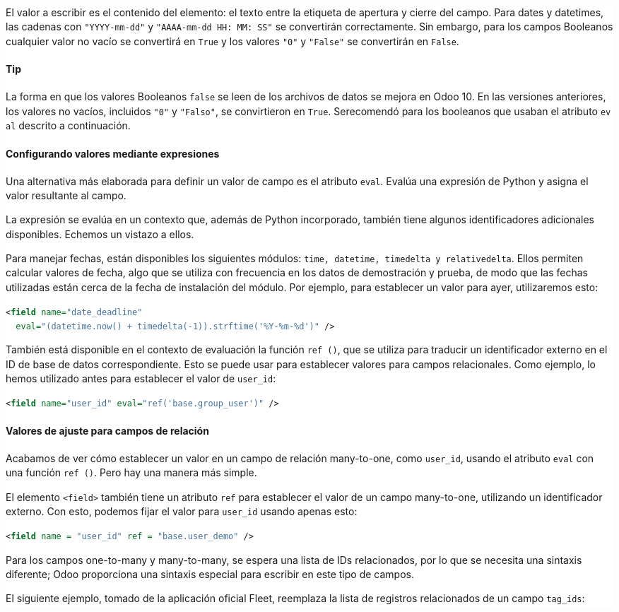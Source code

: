 El valor a escribir es el contenido del elemento: el texto entre la etiqueta de apertura y cierre del campo. Para dates y datetimes, las cadenas con `"YYYY-mm-dd"` y `"AAAA-mm-dd HH: MM: SS"` se convertirán correctamente. Sin embargo, para los campos Booleanos cualquier valor no vacío se convertirá en `True` y los valores `"0"` y `"False"` se convertirán en `False`.

#### Tip

La forma en que los valores Booleanos `false` se leen de los archivos de datos se mejora en Odoo 10. En las versiones anteriores, los valores no vacíos, incluidos `"0"` y `"Falso"`, se convirtieron en `True`. Serecomendó para los booleanos que usaban el atributo `eval` descrito a continuación.

#### Configurando valores mediante expresiones

Una alternativa más elaborada para definir un valor de campo es el atributo `eval`. Evalúa una expresión de Python y asigna el valor resultante al campo.

La expresión se evalúa en un contexto que, además de Python incorporado, también tiene algunos identificadores adicionales disponibles. Echemos un vistazo a ellos.

Para manejar fechas, están disponibles los siguientes módulos: `time, datetime, timedelta y relativedelta`. Ellos permiten calcular valores de fecha, algo que se utiliza con frecuencia en los datos de demostración y prueba, de modo que las fechas utilizadas están cerca de la fecha de instalación del módulo. Por ejemplo, para establecer un valor para ayer, utilizaremos esto:

```xml
<field name="date_deadline" 
  eval="(datetime.now() + timedelta(-1)).strftime('%Y-%m-%d')" />
```

También está disponible en el contexto de evaluación la función `ref ()`, que se utiliza para traducir un identificador externo en el ID de base de datos correspondiente. Esto se puede usar para establecer valores para campos relacionales. Como ejemplo, lo hemos utilizado antes para establecer el valor de `user_id`:

```xml
<field name="user_id" eval="ref('base.group_user')" /> 
```

#### Valores de ajuste para campos de relación

Acabamos de ver cómo establecer un valor en un campo de relación many-to-one, como `user_id`, usando el atributo `eval` con una función `ref ()`. Pero hay una manera más simple.

El elemento `<field>` también tiene un atributo `ref` para establecer el valor de un campo many-to-one, utilizando un identificador externo. Con esto, podemos fijar el valor para `user_id` usando apenas esto:

```xml
<field name = "user_id" ref = "base.user_demo" />
```

Para los campos one-to-many y many-to-many, se espera una lista de IDs relacionados, por lo que se necesita una sintaxis diferente; Odoo proporciona una sintaxis especial para escribir en este tipo de campos.

El siguiente ejemplo, tomado de la aplicación oficial Fleet, reemplaza la lista de registros relacionados de un campo `tag_ids`:
